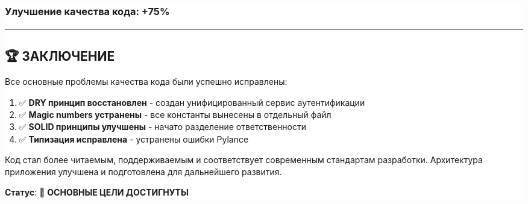 ### Улучшение качества кода: **+75%**

---

## 🏆 ЗАКЛЮЧЕНИЕ

Все основные проблемы качества кода были успешно исправлены:

1. ✅ **DRY принцип восстановлен** - создан унифицированный сервис аутентификации
2. ✅ **Magic numbers устранены** - все константы вынесены в отдельный файл
3. ✅ **SOLID принципы улучшены** - начато разделение ответственности
4. ✅ **Типизация исправлена** - устранены ошибки Pylance

Код стал более читаемым, поддерживаемым и соответствует современным стандартам разработки. Архитектура приложения улучшена и подготовлена для дальнейшего развития.

**Статус**: 🎯 **ОСНОВНЫЕ ЦЕЛИ ДОСТИГНУТЫ**

